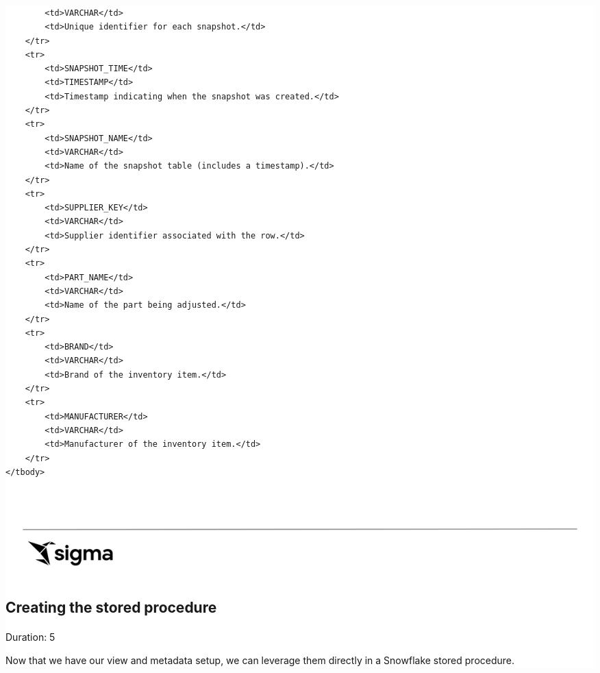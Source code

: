             <td>VARCHAR</td>
            <td>Unique identifier for each snapshot.</td>
        </tr>
        <tr>
            <td>SNAPSHOT_TIME</td>
            <td>TIMESTAMP</td>
            <td>Timestamp indicating when the snapshot was created.</td>
        </tr>
        <tr>
            <td>SNAPSHOT_NAME</td>
            <td>VARCHAR</td>
            <td>Name of the snapshot table (includes a timestamp).</td>
        </tr>
        <tr>
            <td>SUPPLIER_KEY</td>
            <td>VARCHAR</td>
            <td>Supplier identifier associated with the row.</td>
        </tr>
        <tr>
            <td>PART_NAME</td>
            <td>VARCHAR</td>
            <td>Name of the part being adjusted.</td>
        </tr>
        <tr>
            <td>BRAND</td>
            <td>VARCHAR</td>
            <td>Brand of the inventory item.</td>
        </tr>
        <tr>
            <td>MANUFACTURER</td>
            <td>VARCHAR</td>
            <td>Manufacturer of the inventory item.</td>
        </tr>
    </tbody>
</table>


![Footer](assets/sigma_footer.png)


## Creating the stored procedure
Duration: 5

Now that we have our view and metadata setup, we can leverage them directly in a Snowflake stored procedure. 
